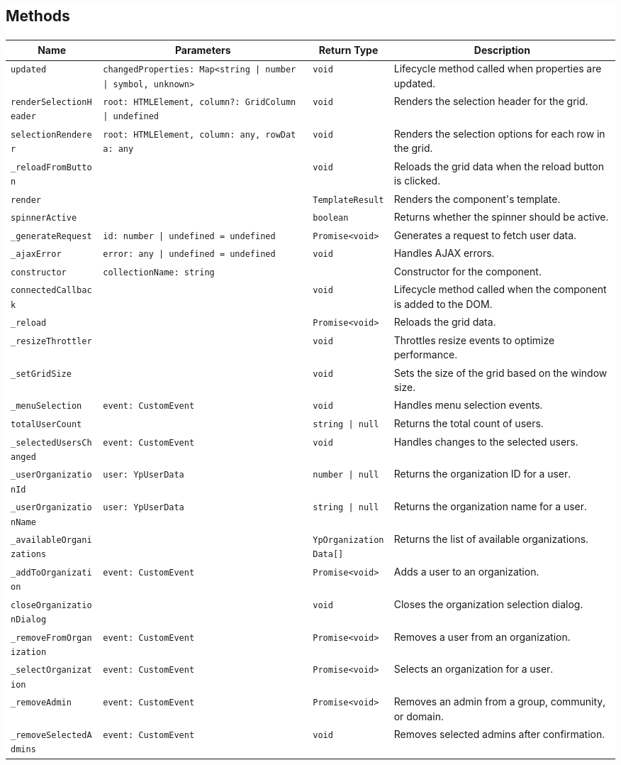 ## Methods

| Name                                      | Parameters                                                                 | Return Type | Description                                                                 |
|-------------------------------------------|----------------------------------------------------------------------------|-------------|-----------------------------------------------------------------------------|
| `updated`                                 | `changedProperties: Map<string \| number \| symbol, unknown>`               | `void`      | Lifecycle method called when properties are updated.                        |
| `renderSelectionHeader`                   | `root: HTMLElement, column?: GridColumn \| undefined`                      | `void`      | Renders the selection header for the grid.                                  |
| `selectionRenderer`                       | `root: HTMLElement, column: any, rowData: any`                             | `void`      | Renders the selection options for each row in the grid.                     |
| `_reloadFromButton`                       |                                                                            | `void`      | Reloads the grid data when the reload button is clicked.                    |
| `render`                                  |                                                                            | `TemplateResult` | Renders the component's template.                                           |
| `spinnerActive`                           |                                                                            | `boolean`   | Returns whether the spinner should be active.                               |
| `_generateRequest`                        | `id: number \| undefined = undefined`                                      | `Promise<void>` | Generates a request to fetch user data.                                     |
| `_ajaxError`                              | `error: any \| undefined = undefined`                                      | `void`      | Handles AJAX errors.                                                        |
| `constructor`                             | `collectionName: string`                                                   |             | Constructor for the component.                                              |
| `connectedCallback`                       |                                                                            | `void`      | Lifecycle method called when the component is added to the DOM.             |
| `_reload`                                 |                                                                            | `Promise<void>` | Reloads the grid data.                                                      |
| `_resizeThrottler`                        |                                                                            | `void`      | Throttles resize events to optimize performance.                            |
| `_setGridSize`                            |                                                                            | `void`      | Sets the size of the grid based on the window size.                         |
| `_menuSelection`                          | `event: CustomEvent`                                                       | `void`      | Handles menu selection events.                                              |
| `totalUserCount`                          |                                                                            | `string \| null` | Returns the total count of users.                                           |
| `_selectedUsersChanged`                   | `event: CustomEvent`                                                       | `void`      | Handles changes to the selected users.                                      |
| `_userOrganizationId`                     | `user: YpUserData`                                                         | `number \| null` | Returns the organization ID for a user.                                     |
| `_userOrganizationName`                   | `user: YpUserData`                                                         | `string \| null` | Returns the organization name for a user.                                   |
| `_availableOrganizations`                 |                                                                            | `YpOrganizationData[]` | Returns the list of available organizations.                                |
| `_addToOrganization`                      | `event: CustomEvent`                                                       | `Promise<void>` | Adds a user to an organization.                                             |
| `closeOrganizationDialog`                 |                                                                            | `void`      | Closes the organization selection dialog.                                   |
| `_removeFromOrganization`                 | `event: CustomEvent`                                                       | `Promise<void>` | Removes a user from an organization.                                        |
| `_selectOrganization`                     | `event: CustomEvent`                                                       | `Promise<void>` | Selects an organization for a user.                                         |
| `_removeAdmin`                            | `event: CustomEvent`                                                       | `Promise<void>` | Removes an admin from a group, community, or domain.                        |
| `_removeSelectedAdmins`                   | `event: CustomEvent`                                                       | `void`      | Removes selected admins after confirmation.                                 |